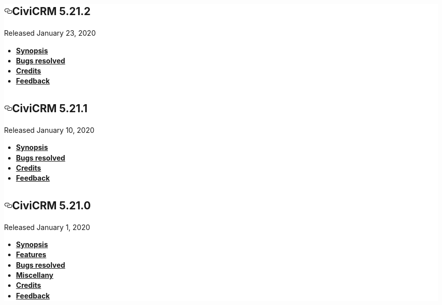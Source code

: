 <h2><a id="user-content-civicrm-5212" class="anchor" aria-hidden="true" href="#civicrm-5212"><svg class="octicon octicon-link" viewBox="0 0 16 16" version="1.1" width="16" height="16" aria-hidden="true"><path fill-rule="evenodd" d="M4 9h1v1H4c-1.5 0-3-1.69-3-3.5S2.55 3 4 3h4c1.45 0 3 1.69 3 3.5 0 1.41-.91 2.72-2 3.25V8.59c.58-.45 1-1.27 1-2.09C10 5.22 8.98 4 8 4H4c-.98 0-2 1.22-2 2.5S3 9 4 9zm9-3h-1v1h1c1 0 2 1.22 2 2.5S13.98 12 13 12H9c-.98 0-2-1.22-2-2.5 0-.83.42-1.64 1-2.09V6.25c-1.09.53-2 1.84-2 3.25C6 11.31 7.55 13 9 13h4c1.45 0 3-1.69 3-3.5S14.5 6 13 6z"></path></svg></a>CiviCRM 5.21.2</h2>
<p>Released January 23, 2020</p>
<ul>
<li><strong><a href="/civicrm/civicrm-core/blob/master/release-notes/5.21.2.md#synopsis">Synopsis</a></strong></li>
<li><strong><a href="/civicrm/civicrm-core/blob/master/release-notes/5.21.2.md#bugs">Bugs resolved</a></strong></li>
<li><strong><a href="/civicrm/civicrm-core/blob/master/release-notes/5.21.2.md#credits">Credits</a></strong></li>
<li><strong><a href="/civicrm/civicrm-core/blob/master/release-notes/5.21.2.md#feedback">Feedback</a></strong></li>
</ul>
<h2><a id="user-content-civicrm-5211" class="anchor" aria-hidden="true" href="#civicrm-5211"><svg class="octicon octicon-link" viewBox="0 0 16 16" version="1.1" width="16" height="16" aria-hidden="true"><path fill-rule="evenodd" d="M4 9h1v1H4c-1.5 0-3-1.69-3-3.5S2.55 3 4 3h4c1.45 0 3 1.69 3 3.5 0 1.41-.91 2.72-2 3.25V8.59c.58-.45 1-1.27 1-2.09C10 5.22 8.98 4 8 4H4c-.98 0-2 1.22-2 2.5S3 9 4 9zm9-3h-1v1h1c1 0 2 1.22 2 2.5S13.98 12 13 12H9c-.98 0-2-1.22-2-2.5 0-.83.42-1.64 1-2.09V6.25c-1.09.53-2 1.84-2 3.25C6 11.31 7.55 13 9 13h4c1.45 0 3-1.69 3-3.5S14.5 6 13 6z"></path></svg></a>CiviCRM 5.21.1</h2>
<p>Released January 10, 2020</p>
<ul>
<li><strong><a href="/civicrm/civicrm-core/blob/master/release-notes/5.21.1.md#synopsis">Synopsis</a></strong></li>
<li><strong><a href="/civicrm/civicrm-core/blob/master/release-notes/5.21.1.md#bugs">Bugs resolved</a></strong></li>
<li><strong><a href="/civicrm/civicrm-core/blob/master/release-notes/5.21.1.md#credits">Credits</a></strong></li>
<li><strong><a href="/civicrm/civicrm-core/blob/master/release-notes/5.21.1.md#feedback">Feedback</a></strong></li>
</ul>
<h2><a id="user-content-civicrm-5210" class="anchor" aria-hidden="true" href="#civicrm-5210"><svg class="octicon octicon-link" viewBox="0 0 16 16" version="1.1" width="16" height="16" aria-hidden="true"><path fill-rule="evenodd" d="M4 9h1v1H4c-1.5 0-3-1.69-3-3.5S2.55 3 4 3h4c1.45 0 3 1.69 3 3.5 0 1.41-.91 2.72-2 3.25V8.59c.58-.45 1-1.27 1-2.09C10 5.22 8.98 4 8 4H4c-.98 0-2 1.22-2 2.5S3 9 4 9zm9-3h-1v1h1c1 0 2 1.22 2 2.5S13.98 12 13 12H9c-.98 0-2-1.22-2-2.5 0-.83.42-1.64 1-2.09V6.25c-1.09.53-2 1.84-2 3.25C6 11.31 7.55 13 9 13h4c1.45 0 3-1.69 3-3.5S14.5 6 13 6z"></path></svg></a>CiviCRM 5.21.0</h2>
<p>Released January 1, 2020</p>
<ul>
<li><strong><a href="/civicrm/civicrm-core/blob/master/release-notes/5.21.0.md#synopsis">Synopsis</a></strong></li>
<li><strong><a href="/civicrm/civicrm-core/blob/master/release-notes/5.21.0.md#features">Features</a></strong></li>
<li><strong><a href="/civicrm/civicrm-core/blob/master/release-notes/5.21.0.md#bugs">Bugs resolved</a></strong></li>
<li><strong><a href="/civicrm/civicrm-core/blob/master/release-notes/5.21.0.md#misc">Miscellany</a></strong></li>
<li><strong><a href="/civicrm/civicrm-core/blob/master/release-notes/5.21.0.md#credits">Credits</a></strong></li>
<li><strong><a href="/civicrm/civicrm-core/blob/master/release-notes/5.21.0.md#feedback">Feedback</a></strong></li>
</ul>
